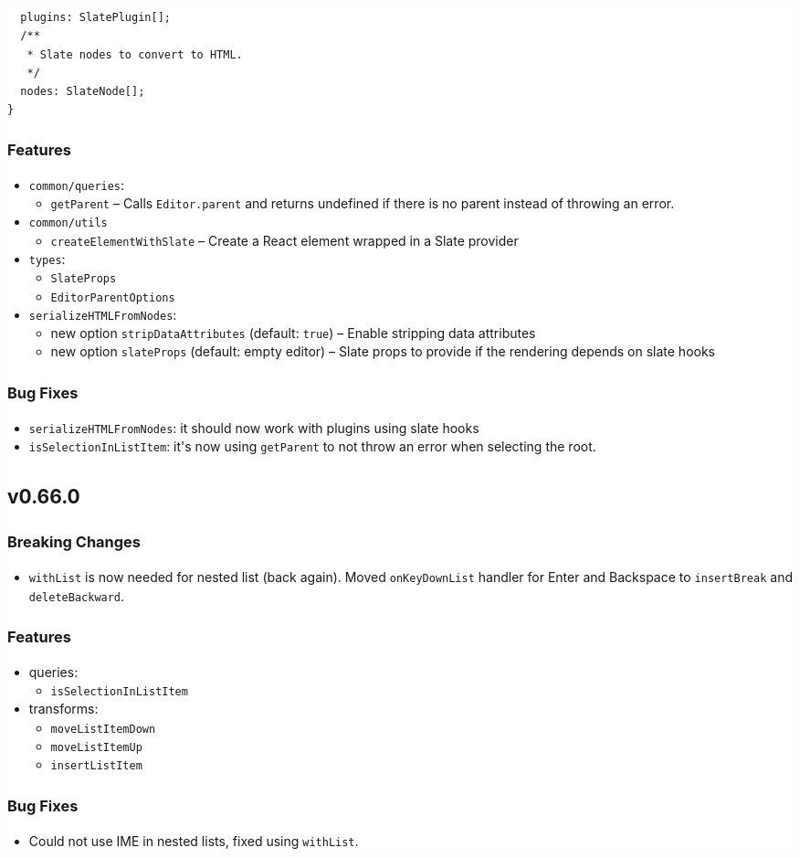 ```
  plugins: SlatePlugin[];
  /**
   * Slate nodes to convert to HTML.
   */
  nodes: SlateNode[];
}
```

### Features

- `common/queries`:
  - `getParent` – Calls `Editor.parent` and returns undefined if there
    is no parent instead of throwing an error.
- `common/utils`
  - `createElementWithSlate` – Create a React element wrapped in a Slate provider
- `types`:
  - `SlateProps`
  - `EditorParentOptions`
- `serializeHTMLFromNodes`:
  - new option `stripDataAttributes` (default:
  `true`) – Enable stripping data attributes
  - new option `slateProps` (default: empty editor) – Slate props to
    provide if the rendering depends on slate hooks

### Bug Fixes

- `serializeHTMLFromNodes`: it should now work with plugins using slate
  hooks
- `isSelectionInListItem`: it's now using `getParent` to not throw an
  error when selecting the root.

## v0.66.0

### Breaking Changes

- `withList` is now needed for nested list (back again). Moved
  `onKeyDownList` handler for Enter and Backspace to `insertBreak` and
  `deleteBackward`.

### Features

- queries:
  - `isSelectionInListItem`
- transforms:
  - `moveListItemDown`
  - `moveListItemUp`
  - `insertListItem`

### Bug Fixes

- Could not use IME in nested lists, fixed using `withList`.
